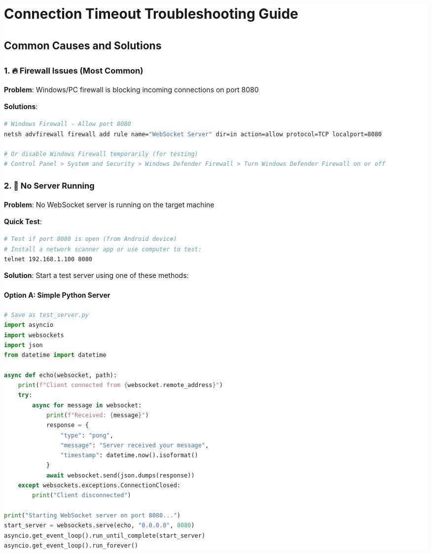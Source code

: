 # Connection Timeout Troubleshooting Guide

## Common Causes and Solutions

### 1. 🔥 **Firewall Issues** (Most Common)
**Problem**: Windows/PC firewall is blocking incoming connections on port 8080

**Solutions**:
```bash
# Windows Firewall - Allow port 8080
netsh advfirewall firewall add rule name="WebSocket Server" dir=in action=allow protocol=TCP localport=8080

# Or disable Windows Firewall temporarily (for testing)
# Control Panel > System and Security > Windows Defender Firewall > Turn Windows Defender Firewall on or off
```

### 2. 📡 **No Server Running**
**Problem**: No WebSocket server is running on the target machine

**Quick Test**:
```bash
# Test if port 8080 is open (from Android device)
# Install a network scanner app or use computer to test:
telnet 192.168.1.100 8080
```

**Solution**: Start a test server using one of these methods:

#### Option A: Simple Python Server
```python
# Save as test_server.py
import asyncio
import websockets
import json
from datetime import datetime

async def echo(websocket, path):
    print(f"Client connected from {websocket.remote_address}")
    try:
        async for message in websocket:
            print(f"Received: {message}")
            response = {
                "type": "pong",
                "message": "Server received your message",
                "timestamp": datetime.now().isoformat()
            }
            await websocket.send(json.dumps(response))
    except websockets.exceptions.ConnectionClosed:
        print("Client disconnected")

print("Starting WebSocket server on port 8080...")
start_server = websockets.serve(echo, "0.0.0.0", 8080)
asyncio.get_event_loop().run_until_complete(start_server)
asyncio.get_event_loop().run_forever()
```
